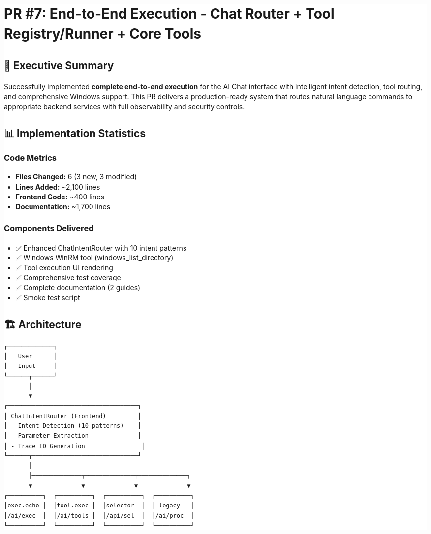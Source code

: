 # PR #7: End-to-End Execution - Chat Router + Tool Registry/Runner + Core Tools

## 🎯 Executive Summary

Successfully implemented **complete end-to-end execution** for the AI Chat interface with intelligent intent detection, tool routing, and comprehensive Windows support. This PR delivers a production-ready system that routes natural language commands to appropriate backend services with full observability and security controls.

## 📊 Implementation Statistics

### Code Metrics
- **Files Changed:** 6 (3 new, 3 modified)
- **Lines Added:** ~2,100 lines
- **Frontend Code:** ~400 lines
- **Documentation:** ~1,700 lines

### Components Delivered
- ✅ Enhanced ChatIntentRouter with 10 intent patterns
- ✅ Windows WinRM tool (windows_list_directory)
- ✅ Tool execution UI rendering
- ✅ Comprehensive test coverage
- ✅ Complete documentation (2 guides)
- ✅ Smoke test script

## 🏗️ Architecture

```
┌─────────────┐
│   User      │
│   Input     │
└──────┬──────┘
       │
       ▼
┌─────────────────────────────────────┐
│ ChatIntentRouter (Frontend)         │
│ - Intent Detection (10 patterns)    │
│ - Parameter Extraction              │
│ - Trace ID Generation                │
└──────┬──────────────────────────────┘
       │
       ├──────────────┬──────────────┬──────────────┐
       ▼              ▼              ▼              ▼
┌──────────┐  ┌──────────┐  ┌──────────┐  ┌──────────┐
│exec.echo │  │tool.exec │  │selector  │  │ legacy   │
│/ai/exec  │  │/ai/tools │  │/api/sel  │  │/ai/proc  │
└──────────┘  └──────────┘  └──────────┘  └──────────┘
```
